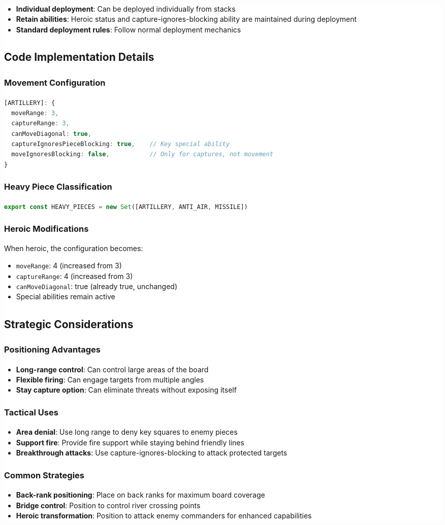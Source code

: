- **Individual deployment**: Can be deployed individually from stacks
- **Retain abilities**: Heroic status and capture-ignores-blocking ability are
  maintained during deployment
- **Standard deployment rules**: Follow normal deployment mechanics

## Code Implementation Details

### Movement Configuration

```typescript
[ARTILLERY]: {
  moveRange: 3,
  captureRange: 3,
  canMoveDiagonal: true,
  captureIgnoresPieceBlocking: true,    // Key special ability
  moveIgnoresBlocking: false,           // Only for captures, not movement
}
```

### Heavy Piece Classification

```typescript
export const HEAVY_PIECES = new Set([ARTILLERY, ANTI_AIR, MISSILE])
```

### Heroic Modifications

When heroic, the configuration becomes:

- `moveRange`: 4 (increased from 3)
- `captureRange`: 4 (increased from 3)
- `canMoveDiagonal`: true (already true, unchanged)
- Special abilities remain active

## Strategic Considerations

### Positioning Advantages

- **Long-range control**: Can control large areas of the board
- **Flexible firing**: Can engage targets from multiple angles
- **Stay capture option**: Can eliminate threats without exposing itself

### Tactical Uses

- **Area denial**: Use long range to deny key squares to enemy pieces
- **Support fire**: Provide fire support while staying behind friendly lines
- **Breakthrough attacks**: Use capture-ignores-blocking to attack protected
  targets

### Common Strategies

- **Back-rank positioning**: Place on back ranks for maximum board coverage
- **Bridge control**: Position to control river crossing points
- **Heroic transformation**: Position to attack enemy commanders for enhanced
  capabilities
